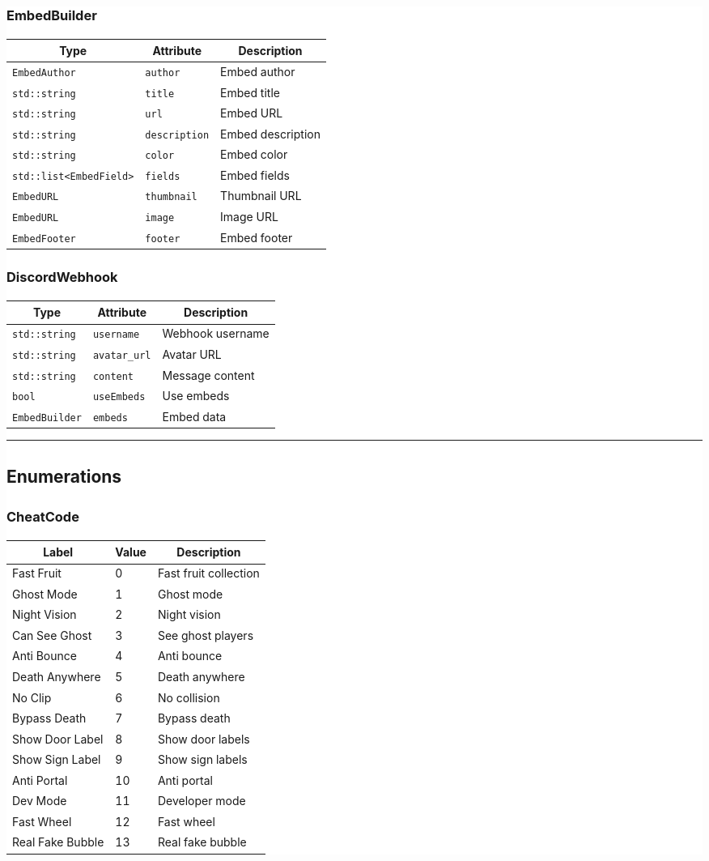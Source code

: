 ### EmbedBuilder
| Type | Attribute | Description |
|------|-----------|-------------|
| `EmbedAuthor` | `author` | Embed author |
| `std::string` | `title` | Embed title |
| `std::string` | `url` | Embed URL |
| `std::string` | `description` | Embed description |
| `std::string` | `color` | Embed color |
| `std::list<EmbedField>` | `fields` | Embed fields |
| `EmbedURL` | `thumbnail` | Thumbnail URL |
| `EmbedURL` | `image` | Image URL |
| `EmbedFooter` | `footer` | Embed footer |

### DiscordWebhook
| Type | Attribute | Description |
|------|-----------|-------------|
| `std::string` | `username` | Webhook username |
| `std::string` | `avatar_url` | Avatar URL |
| `std::string` | `content` | Message content |
| `bool` | `useEmbeds` | Use embeds |
| `EmbedBuilder` | `embeds` | Embed data |

---

## Enumerations

### CheatCode
| Label | Value | Description |
|-------|-------|-------------|
| Fast Fruit | 0 | Fast fruit collection |
| Ghost Mode | 1 | Ghost mode |
| Night Vision | 2 | Night vision |
| Can See Ghost | 3 | See ghost players |
| Anti Bounce | 4 | Anti bounce |
| Death Anywhere | 5 | Death anywhere |
| No Clip | 6 | No collision |
| Bypass Death | 7 | Bypass death |
| Show Door Label | 8 | Show door labels |
| Show Sign Label | 9 | Show sign labels |
| Anti Portal | 10 | Anti portal |
| Dev Mode | 11 | Developer mode |
| Fast Wheel | 12 | Fast wheel |
| Real Fake Bubble | 13 | Real fake bubble |